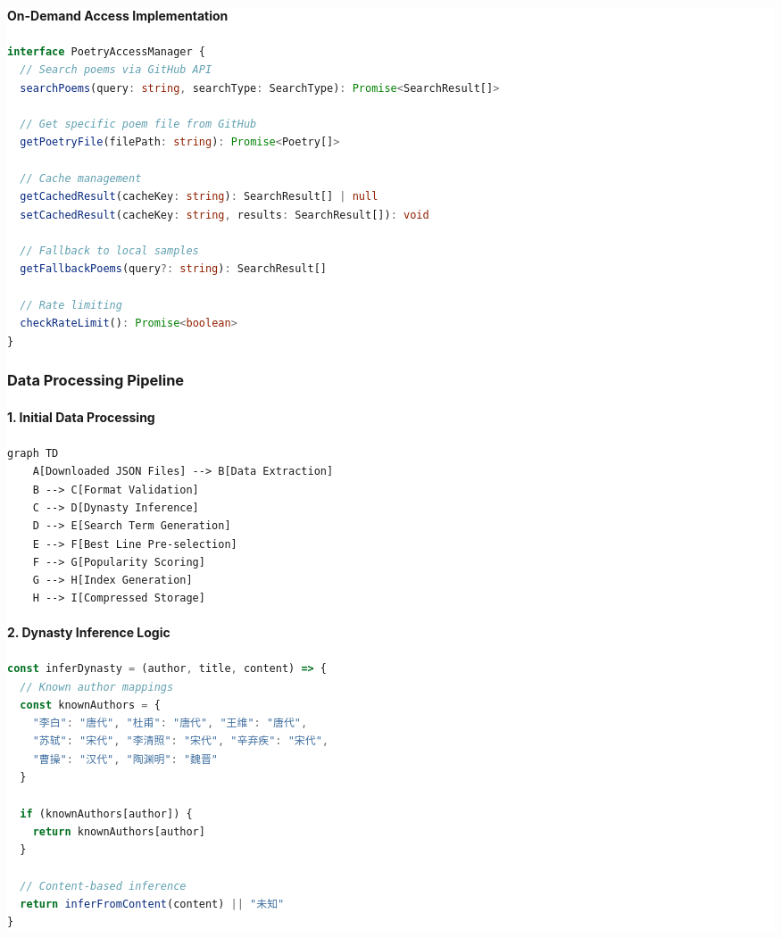 #### On-Demand Access Implementation
```typescript
interface PoetryAccessManager {
  // Search poems via GitHub API
  searchPoems(query: string, searchType: SearchType): Promise<SearchResult[]>
  
  // Get specific poem file from GitHub
  getPoetryFile(filePath: string): Promise<Poetry[]>
  
  // Cache management
  getCachedResult(cacheKey: string): SearchResult[] | null
  setCachedResult(cacheKey: string, results: SearchResult[]): void
  
  // Fallback to local samples
  getFallbackPoems(query?: string): SearchResult[]
  
  // Rate limiting
  checkRateLimit(): Promise<boolean>
}
```

### Data Processing Pipeline

#### 1. Initial Data Processing
```mermaid
graph TD
    A[Downloaded JSON Files] --> B[Data Extraction]
    B --> C[Format Validation]
    C --> D[Dynasty Inference]
    D --> E[Search Term Generation]
    E --> F[Best Line Pre-selection]
    F --> G[Popularity Scoring]
    G --> H[Index Generation]
    H --> I[Compressed Storage]
```

#### 2. Dynasty Inference Logic
```javascript
const inferDynasty = (author, title, content) => {
  // Known author mappings
  const knownAuthors = {
    "李白": "唐代", "杜甫": "唐代", "王维": "唐代",
    "苏轼": "宋代", "李清照": "宋代", "辛弃疾": "宋代",
    "曹操": "汉代", "陶渊明": "魏晋"
  }
  
  if (knownAuthors[author]) {
    return knownAuthors[author]
  }
  
  // Content-based inference
  return inferFromContent(content) || "未知"
}
```
